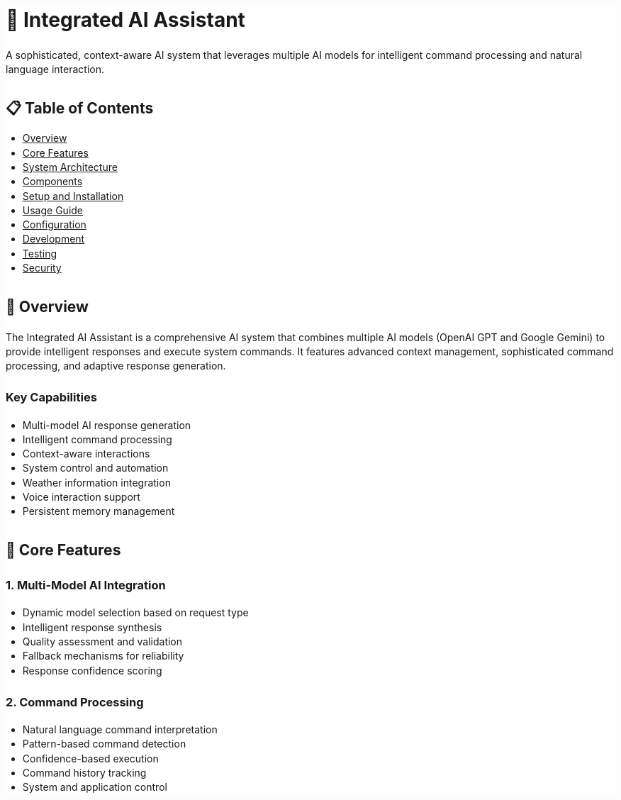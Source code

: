 # 🤖 Integrated AI Assistant

A sophisticated, context-aware AI system that leverages multiple AI models for intelligent command processing and natural language interaction.

## 📋 Table of Contents
- [Overview](#overview)
- [Core Features](#core-features)
- [System Architecture](#system-architecture)
- [Components](#components)
- [Setup and Installation](#setup-and-installation)
- [Usage Guide](#usage-guide)
- [Configuration](#configuration)
- [Development](#development)
- [Testing](#testing)
- [Security](#security)

## 🎯 Overview

The Integrated AI Assistant is a comprehensive AI system that combines multiple AI models (OpenAI GPT and Google Gemini) to provide intelligent responses and execute system commands. It features advanced context management, sophisticated command processing, and adaptive response generation.

### Key Capabilities
- Multi-model AI response generation
- Intelligent command processing
- Context-aware interactions
- System control and automation
- Weather information integration
- Voice interaction support
- Persistent memory management

## 🌟 Core Features

### 1. Multi-Model AI Integration
- Dynamic model selection based on request type
- Intelligent response synthesis
- Quality assessment and validation
- Fallback mechanisms for reliability
- Response confidence scoring

### 2. Command Processing
- Natural language command interpretation
- Pattern-based command detection
- Confidence-based execution
- Command history tracking
- System and application control
